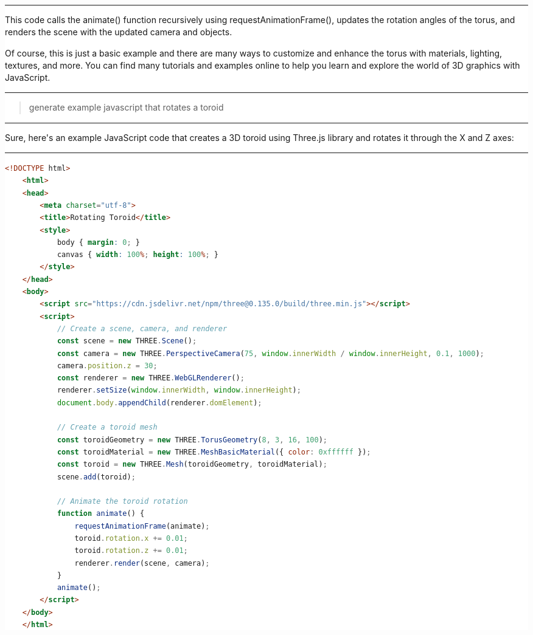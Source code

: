 ***
This code calls the animate() function recursively using requestAnimationFrame(), updates the rotation angles of the torus, and renders the scene with the updated camera and objects.

Of course, this is just a basic example and there are many ways to customize and enhance the torus with materials, lighting, textures, and more. You can find many tutorials and examples online to help you learn and explore the world of 3D graphics with JavaScript.
***

>generate example javascript that rotates a toroid

***
Sure, here's an example JavaScript code that creates a 3D toroid using Three.js library and rotates it through the X and Z axes:
***

```html
<!DOCTYPE html>
    <html>
    <head>
        <meta charset="utf-8">
        <title>Rotating Toroid</title>
        <style>
            body { margin: 0; }
            canvas { width: 100%; height: 100%; }
        </style>
    </head>
    <body>
        <script src="https://cdn.jsdelivr.net/npm/three@0.135.0/build/three.min.js"></script>
        <script>
            // Create a scene, camera, and renderer
            const scene = new THREE.Scene();
            const camera = new THREE.PerspectiveCamera(75, window.innerWidth / window.innerHeight, 0.1, 1000);
            camera.position.z = 30;
            const renderer = new THREE.WebGLRenderer();
            renderer.setSize(window.innerWidth, window.innerHeight);
            document.body.appendChild(renderer.domElement);
    
            // Create a toroid mesh
            const toroidGeometry = new THREE.TorusGeometry(8, 3, 16, 100);
            const toroidMaterial = new THREE.MeshBasicMaterial({ color: 0xffffff });
            const toroid = new THREE.Mesh(toroidGeometry, toroidMaterial);
            scene.add(toroid);
    
            // Animate the toroid rotation
            function animate() {
                requestAnimationFrame(animate);
                toroid.rotation.x += 0.01;
                toroid.rotation.z += 0.01;
                renderer.render(scene, camera);
            }
            animate();
        </script>
    </body>
    </html>
```

